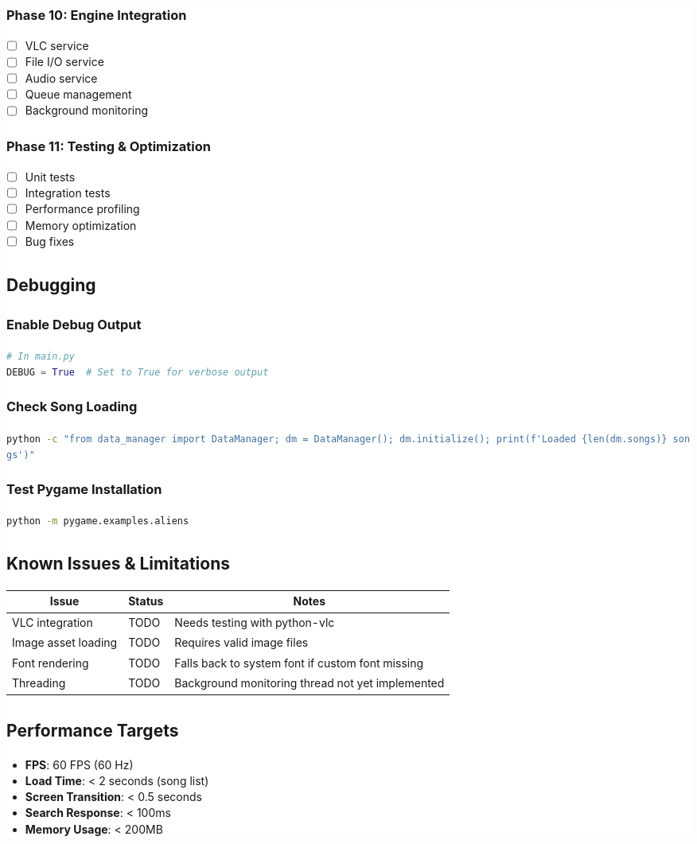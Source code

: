 ### Phase 10: Engine Integration
- [ ] VLC service
- [ ] File I/O service
- [ ] Audio service
- [ ] Queue management
- [ ] Background monitoring

### Phase 11: Testing & Optimization
- [ ] Unit tests
- [ ] Integration tests
- [ ] Performance profiling
- [ ] Memory optimization
- [ ] Bug fixes

## Debugging

### Enable Debug Output
```python
# In main.py
DEBUG = True  # Set to True for verbose output
```

### Check Song Loading
```bash
python -c "from data_manager import DataManager; dm = DataManager(); dm.initialize(); print(f'Loaded {len(dm.songs)} songs')"
```

### Test Pygame Installation
```bash
python -m pygame.examples.aliens
```

## Known Issues & Limitations

| Issue | Status | Notes |
|-------|--------|-------|
| VLC integration | TODO | Needs testing with python-vlc |
| Image asset loading | TODO | Requires valid image files |
| Font rendering | TODO | Falls back to system font if custom font missing |
| Threading | TODO | Background monitoring thread not yet implemented |

## Performance Targets

- **FPS**: 60 FPS (60 Hz)
- **Load Time**: < 2 seconds (song list)
- **Screen Transition**: < 0.5 seconds
- **Search Response**: < 100ms
- **Memory Usage**: < 200MB
